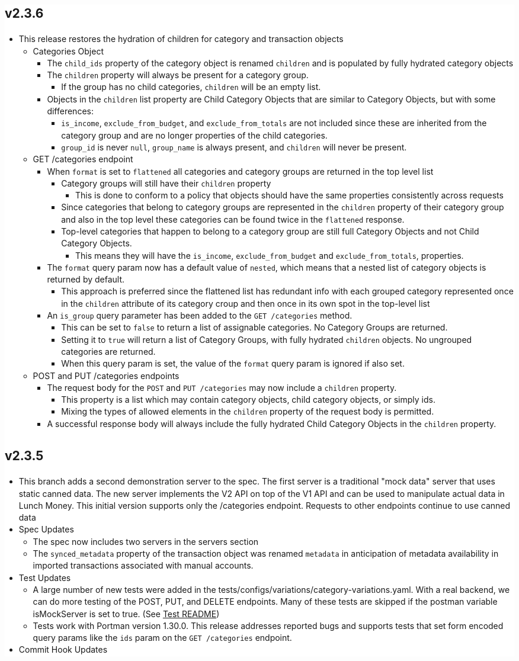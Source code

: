 

## v2.3.6
- This release restores the hydration of children for category and transaction objects
  - Categories Object
    - The `child_ids` property of the category object is renamed `children` and is populated by fully hydrated category objects
    - The `children` property will always be present for a category group.
      - If the group has no child categories, `children` will be an empty list.
    - Objects in the `children` list property are Child Category Objects that are similar to Category Objects, but with some differences:
      - `is_income`, `exclude_from_budget`, and `exclude_from_totals` are not included since these are inherited from the category group and are no longer properties of the child categories.
      - `group_id` is never `null`, `group_name` is always present, and `children` will never be present.
  - GET /categories endpoint
    - When `format` is set to `flattened` all categories and category groups are returned in the top level list
      - Category groups will still have their `children` property
        - This is done to conform to a policy that objects should have the same properties consistently across requests
      - Since categories that belong to category groups are represented in the `children` property of their category group and also in the top level these categories can be found twice in the `flattened` response.
      - Top-level categories that happen to belong to a category group are still full Category Objects and not Child Category Objects.
        - This means they will have the `is_income`, `exclude_from_budget` and `exclude_from_totals`, properties.
    - The `format` query param now has a default value of `nested`, which means that a nested list of category objects is returned by default.
      - This approach is preferred since the flattened list has redundant info with each grouped category represented once in the `children` attribute of its category croup and then once in its own spot in the top-level list
    - An `is_group` query parameter has been added to the `GET /categories` method.  
      - This can be set to `false` to return a list of assignable categories. No Category Groups are returned.
      - Setting it to `true` will return a list of Category Groups, with fully hydrated `children` objects.  No ungrouped categories are returned.
      - When this query param is set, the value of the `format` query param is ignored if also set.
  - POST and PUT /categories endpoints
    - The request body for the `POST` and `PUT /categories` may now include a `children` property.
      - This property is a list which may contain category objects, child category objects, or simply ids.
      - Mixing the types of allowed elements in the `children` property of the request body is permitted.
    - A successful response body will always include the fully hydrated Child Category Objects in the `children` property.

## v2.3.5
- This branch adds a second demonstration server to the spec.  The first server is a traditional "mock data" server that uses static canned data.   The new server implements the V2 API on top of the V1 API and can be used to manipulate actual data in Lunch Money.   This initial version supports only the /categories endpoint.  Requests to other endpoints continue to use canned data
- Spec Updates
  - The spec now includes two servers in the servers section
  - The `synced_metadata` property of the transaction object was renamed `metadata` in anticipation of metadata availability in imported transactions associated with manual accounts.
- Test Updates
  - A large number of new tests were added in the tests/configs/variations/category-variations.yaml.  With a real backend, we can do more testing of the POST, PUT, and DELETE endpoints.   Many of these tests are skipped if the postman variable isMockServer is set to true.  (See [Test README](./tests/README.md))
  - Tests work with Portman version 1.30.0. This release addresses reported bugs and supports tests that set form encoded query params like the `ids` param on the `GET /categories` endpoint.
- Commit Hook Updates